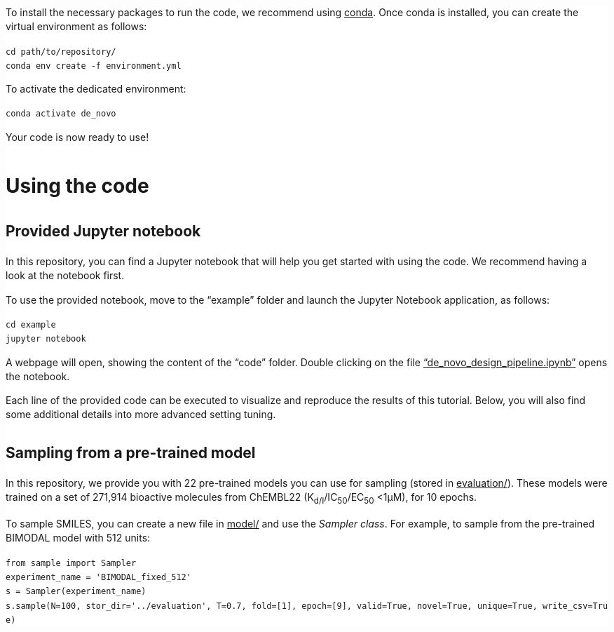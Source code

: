 To install the necessary packages to run the code, we recommend using [conda](https://www.anaconda.com/download/). 
Once conda is installed, you can create the virtual environment as follows:

```
cd path/to/repository/
conda env create -f environment.yml
```

To activate the dedicated environment:
```
conda activate de_novo
```

Your code is now ready to use!

# Using the code <a name="Using_the_code"></a>


## Provided Jupyter notebook <a name="notebook"></a>

In this repository, you can find a Jupyter notebook that will help you get started with using the code. We recommend having a 
look at the notebook first. <div>

To use the provided notebook, move to the “example” folder and launch the Jupyter Notebook application, as follows:
```
cd example
jupyter notebook
```

A webpage will open, showing the content of the “code” folder. 
Double clicking on the file [“de_novo_design_pipeline.ipynb”](example/de_novo_design_pipeline.ipynb) opens the notebook. <div>
Each line of the provided code can be executed to visualize and reproduce the results of this tutorial. 
Below, you will also find some additional details into more advanced setting tuning.

## Sampling from a pre-trained model <a name="Sample"></a>

In this repository, we provide you with 22 pre-trained models you can use for sampling (stored in [evaluation/](evaluation/)).
These models were trained on a set of 271,914 bioactive molecules from ChEMBL22 (K<sub>d/I</sub>/IC<sub>50</sub>/EC<sub>50</sub> <1μM), for 10 epochs.    

To sample SMILES, you can create a new file in [model/](model/) and use the *Sampler class*. 
For example, to sample from the pre-trained BIMODAL model with 512 units:

```
from sample import Sampler
experiment_name = 'BIMODAL_fixed_512'
s = Sampler(experiment_name)
s.sample(N=100, stor_dir='../evaluation', T=0.7, fold=[1], epoch=[9], valid=True, novel=True, unique=True, write_csv=True)
```
